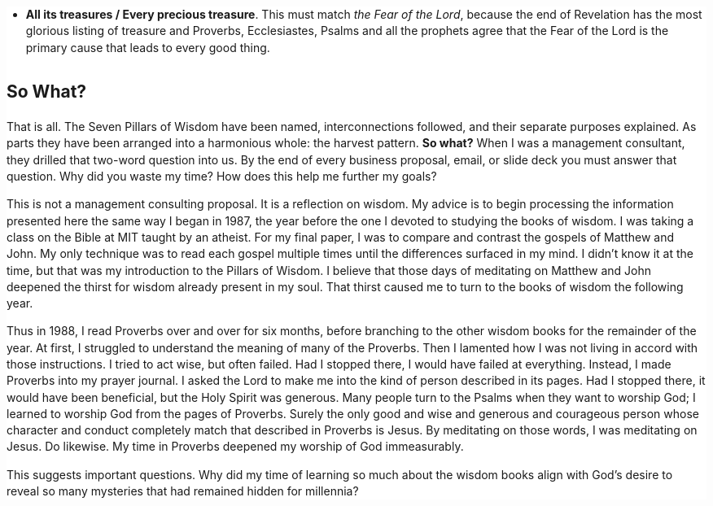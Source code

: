   - **All its treasures / Every precious treasure**. This must match *the Fear of the Lord*, because the end of Revelation has the most glorious listing of treasure and Proverbs, Ecclesiastes, Psalms and all the prophets agree that the Fear of the Lord is the primary cause that leads to every good thing.

## So What?

That is all. The Seven Pillars of Wisdom have been
named, interconnections followed, and their separate
purposes explained. As parts they have been arranged into
a harmonious whole: the harvest pattern. **So what?** When I
was a management consultant, they drilled that two-word
question into us. By the end of every business proposal,
email, or slide deck you must answer that question. Why
did you waste my time? How does this help me further my
goals?

This is not a management consulting proposal. It is a
reflection on wisdom. My advice is to begin processing the
information presented here the same way I began in 1987,
the year before the one I devoted to studying the books of
wisdom. I was taking a class on the Bible at MIT taught by
an atheist. For my final paper, I was to compare and
contrast the gospels of Matthew and John. My only
technique was to read each gospel multiple times until the
differences surfaced in my mind. I didn’t know it at the
time, but that was my introduction to the Pillars of
Wisdom. I believe that those days of meditating on Matthew
and John deepened the thirst for wisdom already present in
my soul. That thirst caused me to turn to the books of
wisdom the following year.

Thus in 1988, I read Proverbs over and over for six
months, before branching to the other wisdom books for
the remainder of the year. At first, I struggled to
understand the meaning of many of the Proverbs. Then I
lamented how I was not living in accord with those
instructions. I tried to act wise, but often failed. Had I
stopped there, I would have failed at everything. Instead, I
made Proverbs into my prayer journal. I asked the Lord to
make me into the kind of person described in its pages. Had
I stopped there, it would have been beneficial, but the Holy
Spirit was generous. Many people turn to the Psalms when
they want to worship God; I learned to worship God from
the pages of Proverbs. Surely the only good and wise and
generous and courageous person whose character and
conduct completely match that described in Proverbs is
Jesus. By meditating on those words, I was meditating on
Jesus. Do likewise. My time in Proverbs deepened my
worship of God immeasurably.

This suggests important questions. Why did my time of
learning so much about the wisdom books align with God’s
desire to reveal so many mysteries that had remained
hidden for millennia?
